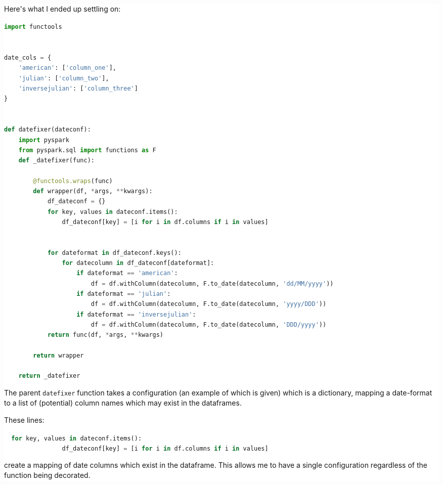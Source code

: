 Here's what I ended up settling on:


```python
import functools


date_cols = {
    'american': ['column_one'],
    'julian': ['column_two'],
    'inversejulian': ['column_three']
}


def datefixer(dateconf):
    import pyspark
    from pyspark.sql import functions as F
    def _datefixer(func):

        @functools.wraps(func)
        def wrapper(df, *args, **kwargs):
            df_dateconf = {}
            for key, values in dateconf.items():
                df_dateconf[key] = [i for i in df.columns if i in values]


            for dateformat in df_dateconf.keys():
                for datecolumn in df_dateconf[dateformat]:
                    if dateformat == 'american':
                        df = df.withColumn(datecolumn, F.to_date(datecolumn, 'dd/MM/yyyy'))
                    if dateformat == 'julian':
                        df = df.withColumn(datecolumn, F.to_date(datecolumn, 'yyyy/DDD'))
                    if dateformat == 'inversejulian':
                        df = df.withColumn(datecolumn, F.to_date(datecolumn, 'DDD/yyyy'))
            return func(df, *args, **kwargs)

        return wrapper

    return _datefixer

```

The parent `datefixer` function takes a configuration (an example of which is given) which is a dictionary, mapping a date-format to a list of (potential) column names which may exist in the dataframes. 

These lines:
```python
  for key, values in dateconf.items():
                df_dateconf[key] = [i for i in df.columns if i in values]
```
create a mapping of date columns which exist in the dataframe. This allows me to have a single configuration regardless of the function being decorated.
